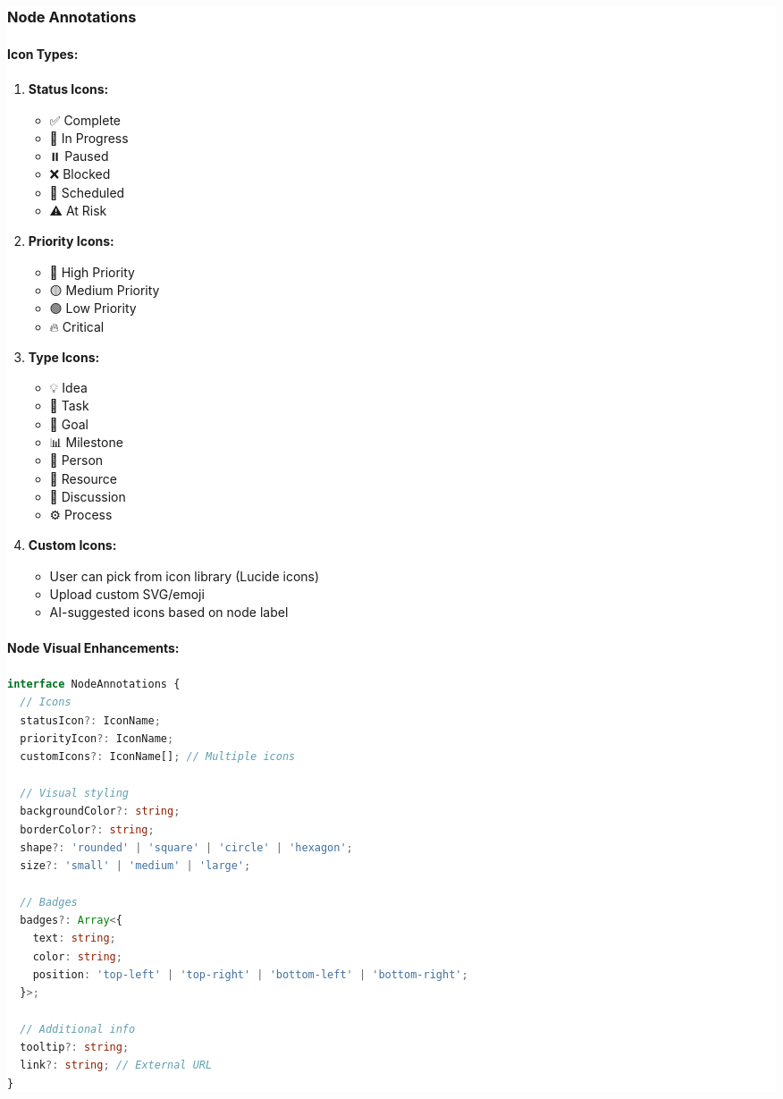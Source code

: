 
### **Node Annotations**

#### **Icon Types:**
1. **Status Icons:**
   - ✅ Complete
   - 🔄 In Progress
   - ⏸️ Paused
   - ❌ Blocked
   - 📅 Scheduled
   - ⚠️ At Risk

2. **Priority Icons:**
   - 🔴 High Priority
   - 🟡 Medium Priority
   - 🟢 Low Priority
   - 🔥 Critical

3. **Type Icons:**
   - 💡 Idea
   - 📝 Task
   - 🎯 Goal
   - 📊 Milestone
   - 👤 Person
   - 📁 Resource
   - 💬 Discussion
   - ⚙️ Process

4. **Custom Icons:**
   - User can pick from icon library (Lucide icons)
   - Upload custom SVG/emoji
   - AI-suggested icons based on node label

#### **Node Visual Enhancements:**
```typescript
interface NodeAnnotations {
  // Icons
  statusIcon?: IconName;
  priorityIcon?: IconName;
  customIcons?: IconName[]; // Multiple icons
  
  // Visual styling
  backgroundColor?: string;
  borderColor?: string;
  shape?: 'rounded' | 'square' | 'circle' | 'hexagon';
  size?: 'small' | 'medium' | 'large';
  
  // Badges
  badges?: Array<{
    text: string;
    color: string;
    position: 'top-left' | 'top-right' | 'bottom-left' | 'bottom-right';
  }>;
  
  // Additional info
  tooltip?: string;
  link?: string; // External URL
}
```
